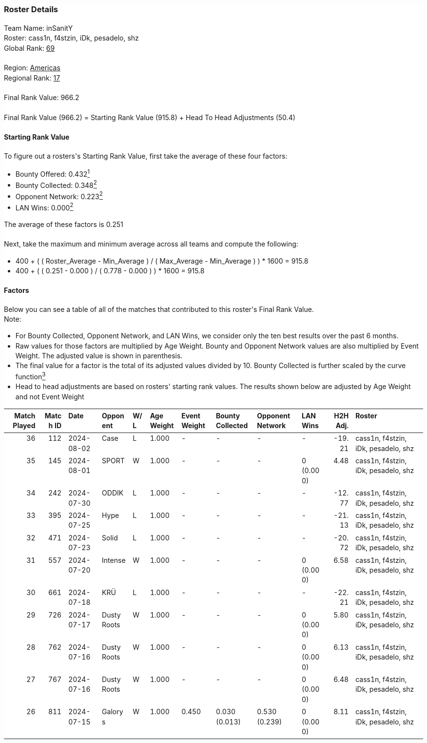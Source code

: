 ### Roster Details<br />
Team Name: inSanitY<br />
Roster: cass1n, f4stzin, iDk, pesadelo, shz<br />
Global Rank: [69](../standings_global.md)<br />
<br />
Region: [Americas]( ../standings_americas.md)<br />
Regional Rank: [17]( ../standings_americas.md)<br />
<br />
Final Rank Value:  966.2<br />
<br />
Final Rank Value (966.2) = Starting Rank Value (915.8) + Head To Head Adjustments (50.4)<br />

#### Starting Rank Value<br />
To figure out a rosters's Starting Rank Value, first take the average of these four factors:<br />
- Bounty Offered: 0.432[<sup>1</sup>](#table2)
- Bounty Collected: 0.348[<sup>2</sup>](#table1)
- Opponent Network: 0.223[<sup>2</sup>](#table1)
- LAN Wins: 0.000[<sup>2</sup>](#table1)

The average of these factors is 0.251<br />
<br />
Next, take the maximum and minimum average across all teams and compute the following:<br />
- 400 + ( ( Roster_Average - Min_Average ) / ( Max_Average - Min_Average ) ) * 1600 = 915.8
- 400 + ( ( 0.251 - 0.000 ) / ( 0.778 - 0.000 ) ) * 1600 = 915.8


#### Factors<br />
Below you can see a table of all of the matches that contributed to this roster's Final Rank Value.<br />
Note:<br />

- For Bounty Collected, Opponent Network, and LAN Wins, we consider only the ten best results over the past 6 months.
- Raw values for those factors are multiplied by Age Weight. Bounty and Opponent Network values are also multiplied by Event Weight. The adjusted value is shown in parenthesis.
- The final value for a factor is the total of its adjusted values divided by 10. Bounty Collected is further scaled by the curve function[<sup>3</sup>](#curveFunction)
- Head to head adjustments are based on rosters' starting rank values. The results shown below are adjusted by Age Weight and not Event Weight
<span id="table1"></span><br />


| Match Played | Match ID | Date       | Opponent          | W/L | Age Weight | Event Weight | Bounty Collected | Opponent Network | LAN Wins  | H2H Adj. | Roster                              |
| -: | -: | :- | :- | :- | :- | :- | :- | :- | :- | -: | :- |
|           36 |      112 | 2024-08-02 | Case              | L   | 1.000      | -            | -                | -                | -         |   -19.21 | cass1n, f4stzin, iDk, pesadelo, shz |
|           35 |      145 | 2024-08-01 | SPORT             | W   | 1.000      | -            | -                | -                | 0 (0.000) |     4.48 | cass1n, f4stzin, iDk, pesadelo, shz |
|           34 |      242 | 2024-07-30 | ODDIK             | L   | 1.000      | -            | -                | -                | -         |   -12.77 | cass1n, f4stzin, iDk, pesadelo, shz |
|           33 |      395 | 2024-07-25 | Hype              | L   | 1.000      | -            | -                | -                | -         |   -21.13 | cass1n, f4stzin, iDk, pesadelo, shz |
|           32 |      471 | 2024-07-23 | Solid             | L   | 1.000      | -            | -                | -                | -         |   -20.72 | cass1n, f4stzin, iDk, pesadelo, shz |
|           31 |      557 | 2024-07-20 | Intense           | W   | 1.000      | -            | -                | -                | 0 (0.000) |     6.58 | cass1n, f4stzin, iDk, pesadelo, shz |
|           30 |      661 | 2024-07-18 | KRÜ               | L   | 1.000      | -            | -                | -                | -         |   -22.21 | cass1n, f4stzin, iDk, pesadelo, shz |
|           29 |      726 | 2024-07-17 | Dusty Roots       | W   | 1.000      | -            | -                | -                | 0 (0.000) |     5.80 | cass1n, f4stzin, iDk, pesadelo, shz |
|           28 |      762 | 2024-07-16 | Dusty Roots       | W   | 1.000      | -            | -                | -                | 0 (0.000) |     6.13 | cass1n, f4stzin, iDk, pesadelo, shz |
|           27 |      767 | 2024-07-16 | Dusty Roots       | W   | 1.000      | -            | -                | -                | 0 (0.000) |     6.48 | cass1n, f4stzin, iDk, pesadelo, shz |
|           26 |      811 | 2024-07-15 | Galorys           | W   | 1.000      | 0.450        | 0.030 (0.013)    | 0.530 (0.239)    | 0 (0.000) |     8.11 | cass1n, f4stzin, iDk, pesadelo, shz |